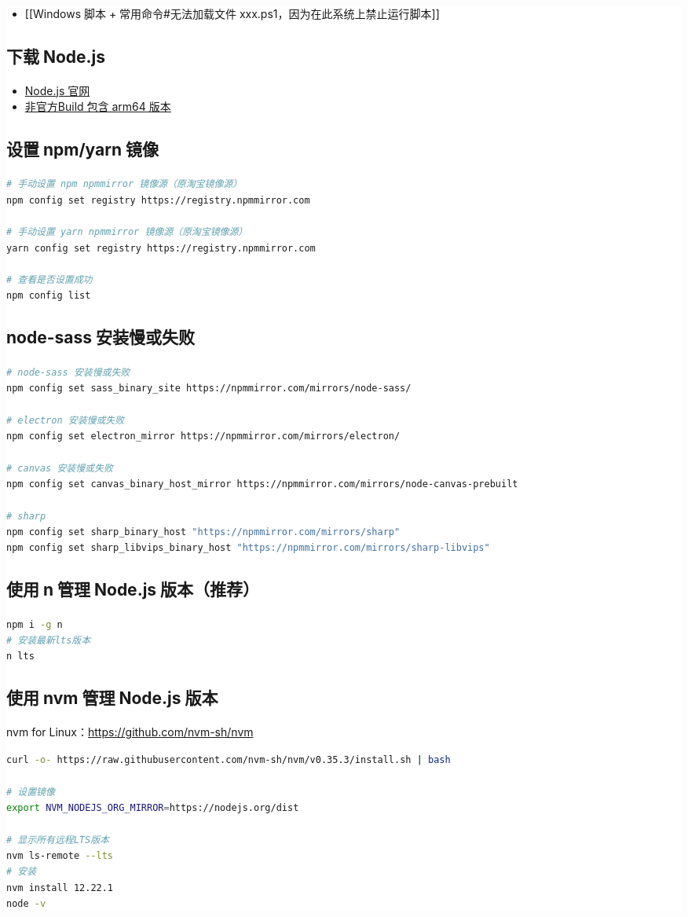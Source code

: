 
- [[Windows 脚本 + 常用命令#无法加载文件 xxx.ps1，因为在此系统上禁止运行脚本]]

## 下载 Node.js

- [Node.js 官网](https://nodejs.org/en)
- [非官方Build 包含 arm64 版本](https://unofficial-builds.nodejs.org/download/release/v18.15.0/)

## 设置 npm/yarn 镜像

```sh
# 手动设置 npm npmmirror 镜像源（原淘宝镜像源）
npm config set registry https://registry.npmmirror.com

# 手动设置 yarn npmmirror 镜像源（原淘宝镜像源）
yarn config set registry https://registry.npmmirror.com

# 查看是否设置成功
npm config list
```

## node-sass 安装慢或失败

```sh
# node-sass 安装慢或失败
npm config set sass_binary_site https://npmmirror.com/mirrors/node-sass/

# electron 安装慢或失败
npm config set electron_mirror https://npmmirror.com/mirrors/electron/

# canvas 安装慢或失败
npm config set canvas_binary_host_mirror https://npmmirror.com/mirrors/node-canvas-prebuilt

# sharp
npm config set sharp_binary_host "https://npmmirror.com/mirrors/sharp"
npm config set sharp_libvips_binary_host "https://npmmirror.com/mirrors/sharp-libvips"
```


## 使用 n 管理 Node.js 版本（推荐）
```sh
npm i -g n
# 安装最新lts版本
n lts
```

## 使用 nvm 管理 Node.js 版本
nvm for Linux：https://github.com/nvm-sh/nvm
```sh
curl -o- https://raw.githubusercontent.com/nvm-sh/nvm/v0.35.3/install.sh | bash

# 设置镜像
export NVM_NODEJS_ORG_MIRROR=https://nodejs.org/dist

# 显示所有远程LTS版本
nvm ls-remote --lts
# 安装
nvm install 12.22.1
node -v
```
